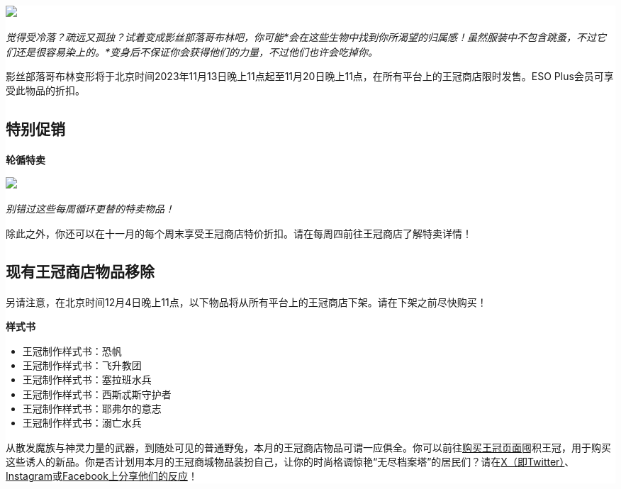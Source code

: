 ![](https://eso-cdn.denohub.com/ape/uploads/2023/10/345b941f8bc157c7747174a97232eed4.jpg)

_觉得受冷落？疏远又孤独？试着变成影丝部落哥布林吧，你可能\*会在这些生物中找到你所渴望的归属感！虽然服装中不包含跳蚤，不过它们还是很容易染上的。\*变身后不保证你会获得他们的力量，不过他们也许会吃掉你。_

影丝部落哥布林变形将于北京时间2023年11月13日晚上11点起至11月20日晚上11点，在所有平台上的王冠商店限时发售。ESO
Plus会员可享受此物品的折扣。

## 特别促销

**轮循特卖**

![](https://eso-cdn.denohub.com/ape/uploads/2023/10/e433354b6618467b1c3911f81dde31bd.jpg)

_别错过这些每周循环更替的特卖物品！_

除此之外，你还可以在十一月的每个周末享受王冠商店特价折扣。请在每周四前往王冠商店了解特卖详情！

## 现有王冠商店物品移除

另请注意，在北京时间12月4日晚上11点，以下物品将从所有平台上的王冠商店下架。请在下架之前尽快购买！

**样式书**

- 王冠制作样式书：恐帆
- 王冠制作样式书：飞升教团
- 王冠制作样式书：塞拉班水兵
- 王冠制作样式书：西斯忒斯守护者
- 王冠制作样式书：耶弗尔的意志
- 王冠制作样式书：溺亡水兵

从散发魔族与神灵力量的武器，到随处可见的普通野兔，本月的王冠商店物品可谓一应俱全。你可以前往[购买王冠页面](https://www.elderscrollsonline.com/cn/buycrowns)囤积王冠，用于购买这些诱人的新品。你是否计划用本月的王冠商城物品装扮自己，让你的时尚格调惊艳“无尽档案塔”的居民们？请在[X（即Twitter）](https://twitter.com/TESOnline)、[Instagram](https://www.instagram.com/elderscrollsonline/)或[Facebook上分享他们的反应](https://www.facebook.com/ElderScrollsOnline)！
